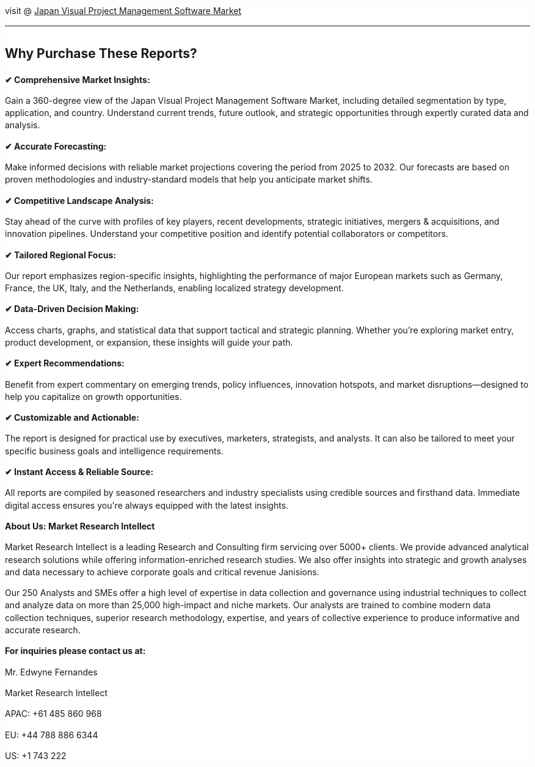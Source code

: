 visit&nbsp;@</strong>&nbsp;</span><span class="font-[700]"><a href="https://www.marketresearchintellect.com/product/global-visual-project-management-software-market-size-and-forecast/?utm_source=Linkedin&utm_medium=824" target="_blank" data-tracking-control-name="article-ssr-frontend-pulse_little-text-block" data-tracking-will-navigate="" data-test-link="">Japan Visual Project Management Software Market</a></span></p></blockquote><hr /><h2>Why Purchase These Reports?</h2><p><strong>✔ Comprehensive Market Insights:</strong></p><p>Gain a 360-degree view of the Japan Visual Project Management Software Market, including detailed segmentation by type, application, and country. Understand current trends, future outlook, and strategic opportunities through expertly curated data and analysis.</p><p><strong>✔ Accurate Forecasting:</strong></p><p>Make informed decisions with reliable market projections covering the period from 2025 to 2032. Our forecasts are based on proven methodologies and industry-standard models that help you anticipate market shifts.</p><p><strong>✔ Competitive Landscape Analysis:</strong></p><p>Stay ahead of the curve with profiles of key players, recent developments, strategic initiatives, mergers &amp; acquisitions, and innovation pipelines. Understand your competitive position and identify potential collaborators or competitors.</p><p><strong>✔ Tailored Regional Focus:</strong></p><p>Our report emphasizes region-specific insights, highlighting the performance of major European markets such as Germany, France, the UK, Italy, and the Netherlands, enabling localized strategy development.</p><p><strong>✔ Data-Driven Decision Making:</strong></p><p>Access charts, graphs, and statistical data that support tactical and strategic planning. Whether you&rsquo;re exploring market entry, product development, or expansion, these insights will guide your path.</p><p><strong>✔ Expert Recommendations:</strong></p><p>Benefit from expert commentary on emerging trends, policy influences, innovation hotspots, and market disruptions&mdash;designed to help you capitalize on growth opportunities.</p><p><strong>✔ Customizable and Actionable:</strong></p><p>The report is designed for practical use by executives, marketers, strategists, and analysts. It can also be tailored to meet your specific business goals and intelligence requirements.</p><p><strong>✔ Instant Access &amp; Reliable Source:</strong></p><p>All reports are compiled by seasoned researchers and industry specialists using credible sources and firsthand data. Immediate digital access ensures you're always equipped with the latest insights.</p><p><strong><span class="font-[700]">About Us: Market Research Intellect</span></strong></p><p><span class="">Market Research Intellect is a leading Research and Consulting firm servicing over 5000+ clients. We provide advanced analytical research solutions while offering information-enriched research studies.&nbsp;</span>We also offer insights into strategic and growth analyses and data necessary to achieve corporate goals and critical revenue Janisions.</p><p><span class="">Our 250 Analysts and SMEs offer a high level of expertise in data collection and governance using industrial techniques to collect and analyze data on more than 25,000 high-impact and niche markets. Our analysts are trained to combine modern data collection techniques, superior research methodology, expertise, and years of collective experience to produce informative and accurate research.</span></p><p><strong>For inquiries please contact us at:</strong></p><p>Mr. Edwyne Fernandes</p><p>Market Research Intellect</p><p>APAC: +61 485 860 968</p><p>EU: +44 788 886 6344</p><p>US: +1 743 222